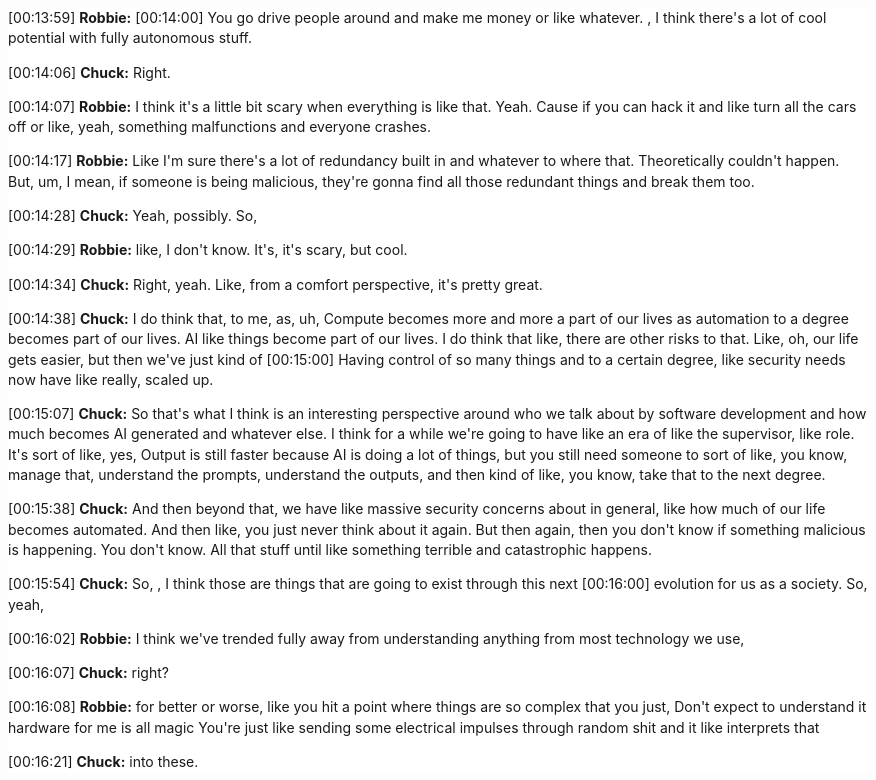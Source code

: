 [00:13:59] **Robbie:** [00:14:00] You go drive people around and make me money
or like whatever. , I think there's a lot of cool potential with fully
autonomous stuff.

[00:14:06] **Chuck:** Right.

[00:14:07] **Robbie:** I think it's a little bit scary when everything is like
that. Yeah. Cause if you can hack it and like turn all the cars off or like,
yeah, something malfunctions and everyone crashes.

[00:14:17] **Robbie:** Like I'm sure there's a lot of redundancy built in and
whatever to where that. Theoretically couldn't happen. But, um, I mean, if
someone is being malicious, they're gonna find all those redundant things and
break them too.

[00:14:28] **Chuck:** Yeah, possibly. So,

[00:14:29] **Robbie:** like, I don't know. It's, it's scary, but cool.

[00:14:34] **Chuck:** Right, yeah. Like, from a comfort perspective, it's pretty
great.

[00:14:38] **Chuck:** I do think that, to me, as, uh, Compute becomes more and
more a part of our lives as automation to a degree becomes part of our lives. AI
like things become part of our lives. I do think that like, there are other
risks to that. Like, oh, our life gets easier, but then we've just kind of
[00:15:00] Having control of so many things and to a certain degree, like
security needs now have like really, scaled up.

[00:15:07] **Chuck:** So that's what I think is an interesting perspective
around who we talk about by software development and how much becomes AI
generated and whatever else. I think for a while we're going to have like an era
of like the supervisor, like role. It's sort of like, yes, Output is still
faster because AI is doing a lot of things, but you still need someone to sort
of like, you know, manage that, understand the prompts, understand the outputs,
and then kind of like, you know, take that to the next degree.

[00:15:38] **Chuck:** And then beyond that, we have like massive security
concerns about in general, like how much of our life becomes automated. And then
like, you just never think about it again. But then again, then you don't know
if something malicious is happening. You don't know. All that stuff until like
something terrible and catastrophic happens.

[00:15:54] **Chuck:** So, , I think those are things that are going to exist
through this next [00:16:00] evolution for us as a society. So, yeah,

[00:16:02] **Robbie:** I think we've trended fully away from understanding
anything from most technology we use,

[00:16:07] **Chuck:** right?

[00:16:08] **Robbie:** for better or worse, like you hit a point where things
are so complex that you just, Don't expect to understand it hardware for me is
all magic You're just like sending some electrical impulses through random shit
and it like interprets that

[00:16:21] **Chuck:** into these.
